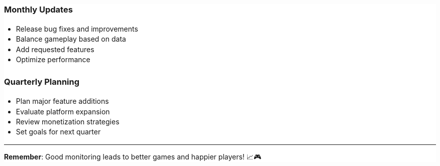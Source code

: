 ### Monthly Updates
- Release bug fixes and improvements
- Balance gameplay based on data
- Add requested features
- Optimize performance

### Quarterly Planning
- Plan major feature additions
- Evaluate platform expansion
- Review monetization strategies
- Set goals for next quarter

---

**Remember**: Good monitoring leads to better games and happier players! 📈🎮